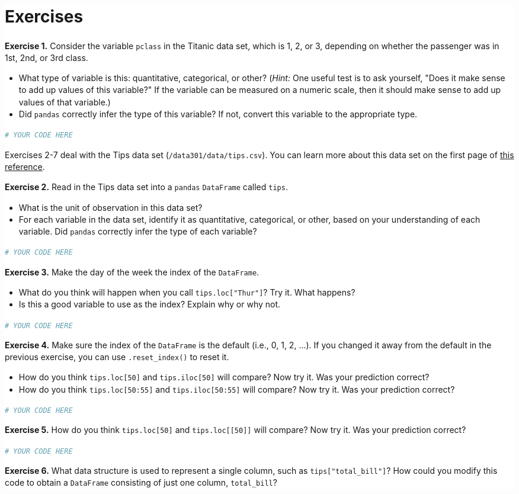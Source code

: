 # Exercises


**Exercise 1.** Consider the variable `pclass` in the Titanic data set, which is 1, 2, or 3, depending on whether the passenger was in 1st, 2nd, or 3rd class. 

- What type of variable is this: quantitative, categorical, or other? (_Hint:_ One useful test is to ask yourself, "Does it make sense to add up values of this variable?" If the variable can be measured on a numeric scale, then it should make sense to add up values of that variable.)
- Did `pandas` correctly infer the type of this variable? If not, convert this variable to the appropriate type.

```python
# YOUR CODE HERE
```

Exercises 2-7 deal with the Tips data set (`/data301/data/tips.csv`). You can learn more about this data set on the first page of [this reference](http://www.ggobi.org/book/chap-data.pdf).


**Exercise 2.** Read in the Tips data set into a `pandas` `DataFrame` called `tips`.

- What is the unit of observation in this data set?
- For each variable in the data set, identify it as quantitative, categorical, or other, based on your understanding of each variable. Did `pandas` correctly infer the type of each variable?

```python
# YOUR CODE HERE
```

**Exercise 3.** Make the day of the week the index of the `DataFrame`.

- What do you think will happen when you call `tips.loc["Thur"]`? Try it. What happens?
- Is this a good variable to use as the index? Explain why or why not.

```python
# YOUR CODE HERE
```

**Exercise 4.** Make sure the index of the `DataFrame` is the default (i.e., 0, 1, 2, ...). If you changed it away from the default in the previous exercise, you can use `.reset_index()` to reset it.

- How do you think `tips.loc[50]` and `tips.iloc[50]` will compare? Now try it. Was your prediction correct?
- How do you think `tips.loc[50:55]` and `tips.iloc[50:55]` will compare? Now try it. Was your prediction correct?

```python
# YOUR CODE HERE
```

**Exercise 5.** How do you think `tips.loc[50]` and `tips.loc[[50]]` will compare? Now try it. Was your prediction correct?

```python
# YOUR CODE HERE
```

**Exercise 6.** What data structure is used to represent a single column, such as `tips["total_bill"]`? How could you modify this code to obtain a `DataFrame` consisting of just one column, `total_bill`?
